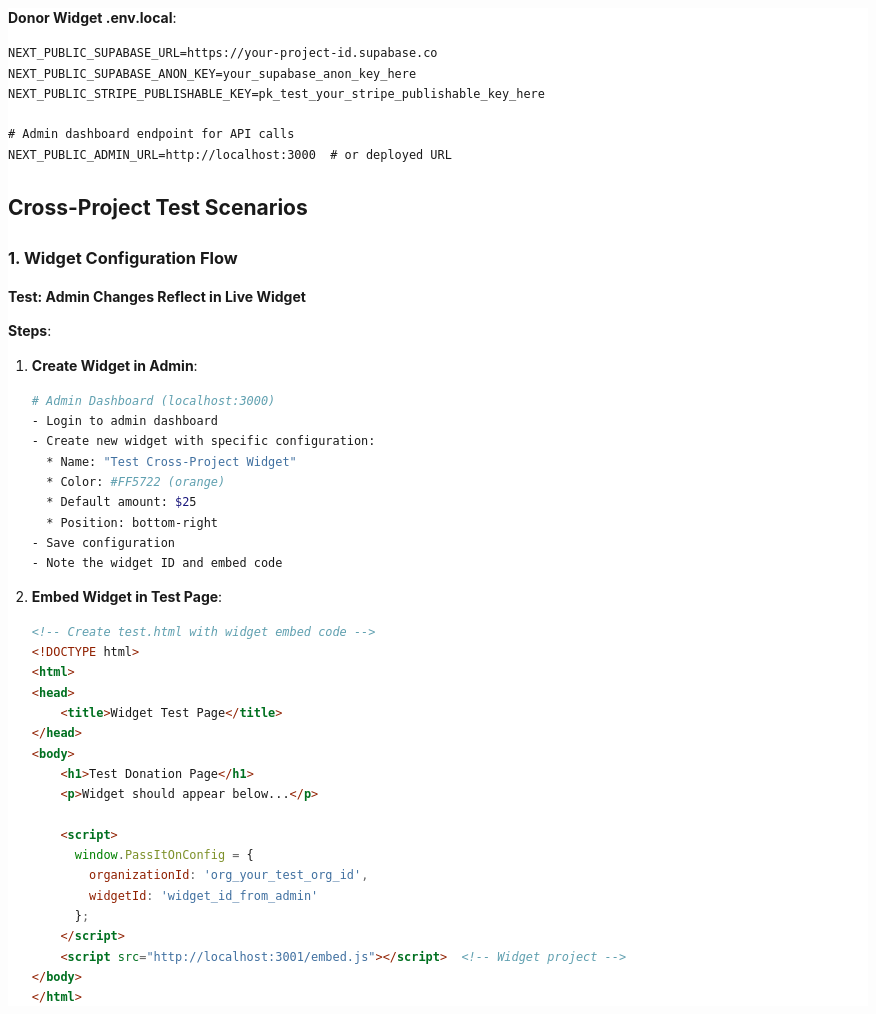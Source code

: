 **Donor Widget .env.local**:
```env
NEXT_PUBLIC_SUPABASE_URL=https://your-project-id.supabase.co
NEXT_PUBLIC_SUPABASE_ANON_KEY=your_supabase_anon_key_here
NEXT_PUBLIC_STRIPE_PUBLISHABLE_KEY=pk_test_your_stripe_publishable_key_here

# Admin dashboard endpoint for API calls
NEXT_PUBLIC_ADMIN_URL=http://localhost:3000  # or deployed URL
```

## Cross-Project Test Scenarios

### 1. Widget Configuration Flow

**Test: Admin Changes Reflect in Live Widget**

**Steps**:
1. **Create Widget in Admin**:
   ```bash
   # Admin Dashboard (localhost:3000)
   - Login to admin dashboard
   - Create new widget with specific configuration:
     * Name: "Test Cross-Project Widget"
     * Color: #FF5722 (orange)
     * Default amount: $25
     * Position: bottom-right
   - Save configuration
   - Note the widget ID and embed code
   ```

2. **Embed Widget in Test Page**:
   ```html
   <!-- Create test.html with widget embed code -->
   <!DOCTYPE html>
   <html>
   <head>
       <title>Widget Test Page</title>
   </head>
   <body>
       <h1>Test Donation Page</h1>
       <p>Widget should appear below...</p>
       
       <script>
         window.PassItOnConfig = {
           organizationId: 'org_your_test_org_id',
           widgetId: 'widget_id_from_admin'
         };
       </script>
       <script src="http://localhost:3001/embed.js"></script>  <!-- Widget project -->
   </body>
   </html>
   ```
